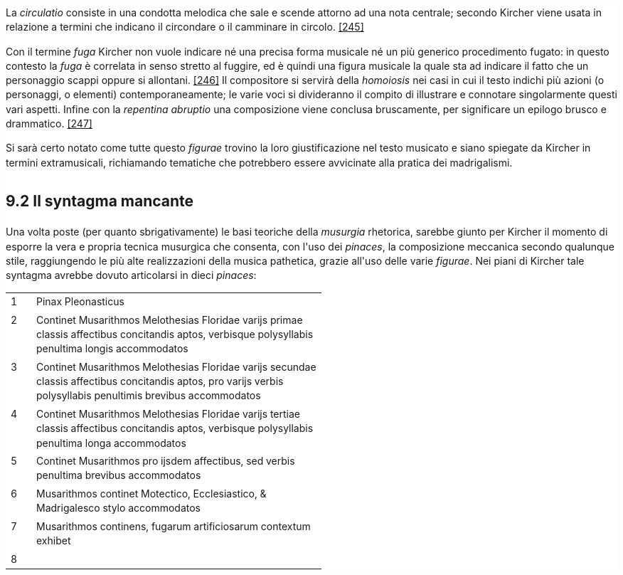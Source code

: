 La _circulatio_ consiste in una condotta melodica che sale e scende attorno ad una nota centrale; secondo Kircher viene usata in relazione a termini che indicano il circondare o il camminare in circolo. <a class="footnote-link" href="#" data-toggle="modal" data-target="#fnModal" data-footnote="245">[245]</a>

Con il termine _fuga_ Kircher non vuole indicare né una precisa forma musicale né un più generico procedimento fugato: in questo contesto la _fuga_ è correlata in senso stretto al fuggire, ed è quindi una figura musicale la quale sta ad indicare il fatto che un personaggio scappi oppure si allontani. <a class="footnote-link" href="#" data-toggle="modal" data-target="#fnModal" data-footnote="246">[246]</a> Il compositore si servirà della _homoiosis_ nei casi in cui il testo indichi più azioni (o personaggi, o elementi) contemporaneamente; le varie voci si divideranno il compito di illustrare e connotare singolarmente questi vari aspetti. Infine con la _repentina abruptio_ una composizione viene conclusa bruscamente, per significare un epilogo brusco e drammatico. <a class="footnote-link" href="#" data-toggle="modal" data-target="#fnModal" data-footnote="247">[247]</a>

Si sarà certo notato come tutte questo _figurae_ trovino la loro giustificazione nel testo musicato e siano spiegate da Kircher in termini extramusicali, richiamando tematiche che potrebbero essere avvicinate alla pratica dei madrigalismi.

## 9.2 Il syntagma mancante

Una volta poste (per quanto sbrigativamente) le basi teoriche della _musurgia_ rhetorica, sarebbe giunto per Kircher il momento di esporre la vera e propria tecnica musurgica che consenta, con l'uso dei _pinaces_, la composizione meccanica secondo qualunque stile, raggiungendo le più alte realizzazioni della musica pathetica, grazie all'uso delle varie _figurae_. Nei piani di Kircher tale syntagma avrebbe dovuto articolarsi in dieci _pinaces_:

<table>
<colgroup>
    <col width="36">
    <col width="408">
</colgroup>
<tr>
    <td>1</td>
    <td>Pinax Pleonasticus</td>
</tr>
<tr>
    <td>2</td>
    <td>Continet Musarithmos Melothesias Floridae varijs primae classis affectibus concitandis aptos, verbisque polysyllabis penultima longis accommodatos </td>
</tr>
<tr>
    <td>3</td>
    <td>Continet Musarithmos Melothesias Floridae varijs secundae classis affectibus concitandis aptos, pro varijs verbis polysyllabis penultimis brevibus accommodatos </td>
</tr>
<tr>
    <td>4</td>
    <td>Continet Musarithmos Melothesias Floridae varijs tertiae classis affectibus concitandis aptos, verbisque polysyllabis penultima longa accommodatos</td>
</tr>
<tr>
    <td>5</td>
    <td> Continet Musarithmos pro ijsdem affectibus, sed verbis penultima brevibus accommodatos </td>
</tr>
<tr>
    <td>6</td>
    <td> Musarithmos continet Motectico, Ecclesiastico, & Madrigalesco stylo accommodatos </td>
</tr>
<tr>
    <td>7</td>
    <td> Musarithmos continens, fugarum artificiosarum contextum exhibet </td>
</tr>
<tr>
    <td>8</td>